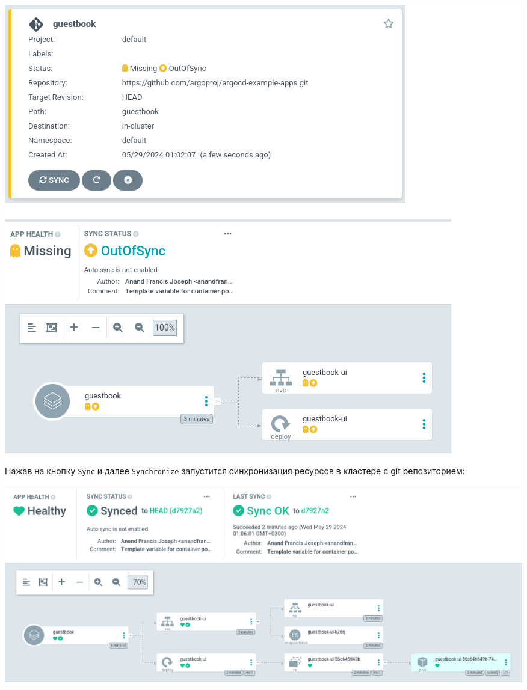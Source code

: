 ![](img/argocd5.png)

![](img/argocd6.png)

Нажав на кнопку `Sync` и далее `Synchronize` запустится синхронизация ресурсов
в кластере с git репозиторием:

![](img/argocd7.png)
